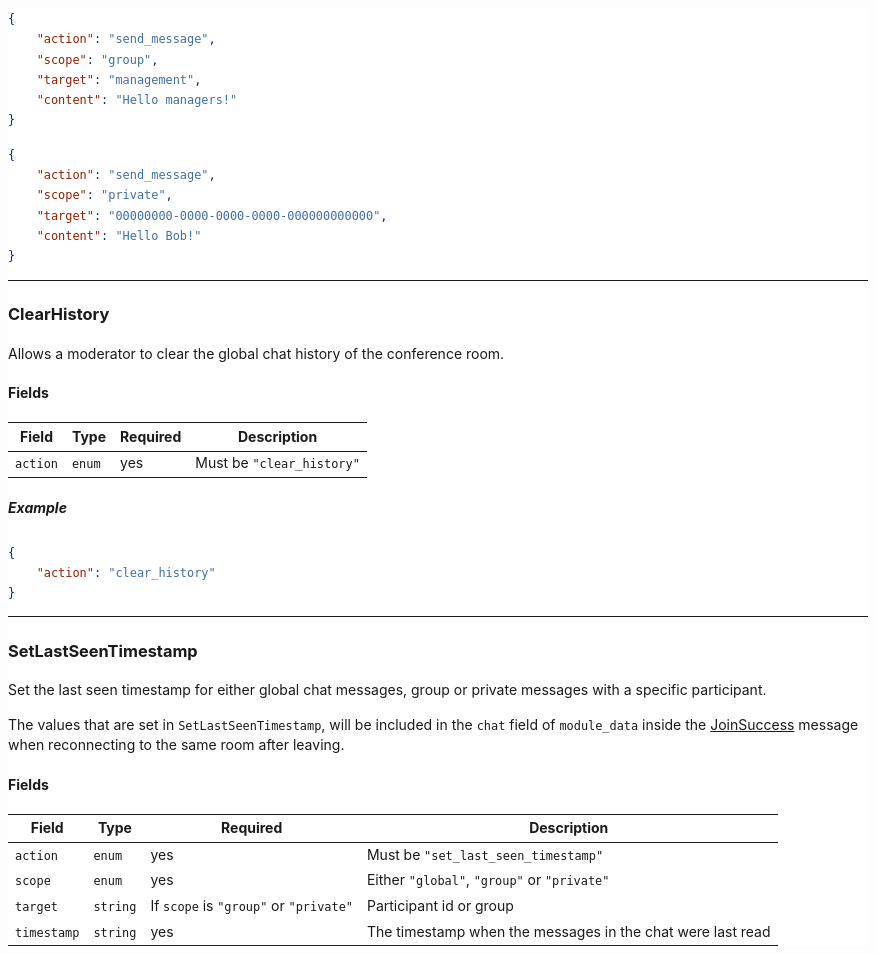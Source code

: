 ```json
{
    "action": "send_message",
    "scope": "group",
    "target": "management",
    "content": "Hello managers!"
}
```

```json
{
    "action": "send_message",
    "scope": "private",
    "target": "00000000-0000-0000-0000-000000000000",
    "content": "Hello Bob!"
}
```

---

### ClearHistory

Allows a moderator to clear the global chat history of the conference room.

#### Fields

| Field    | Type   | Required | Description               |
| -------- | ------ | -------- | ------------------------- |
| `action` | `enum` | yes      | Must be `"clear_history"` |

##### Example

```json
{
    "action": "clear_history"
}
```

---

### SetLastSeenTimestamp

Set the last seen timestamp for either global chat messages, group or private
messages with a specific participant.

The values that are set in `SetLastSeenTimestamp`, will be included in the `chat` field of
`module_data` inside the [JoinSuccess](control#joinsuccess) message when
reconnecting to the same room after leaving.

#### Fields

| Field       | Type     | Required                               | Description                                                |
| ----------- | -------- | -------------------------------------- | ---------------------------------------------------------- |
| `action`    | `enum`   | yes                                    | Must be `"set_last_seen_timestamp"`                        |
| `scope`     | `enum`   | yes                                    | Either `"global"`, `"group"` or `"private"`                |
| `target`    | `string` | If `scope` is `"group"` or `"private"` | Participant id or group                                    |
| `timestamp` | `string` | yes                                    | The timestamp when the messages in the chat were last read |
